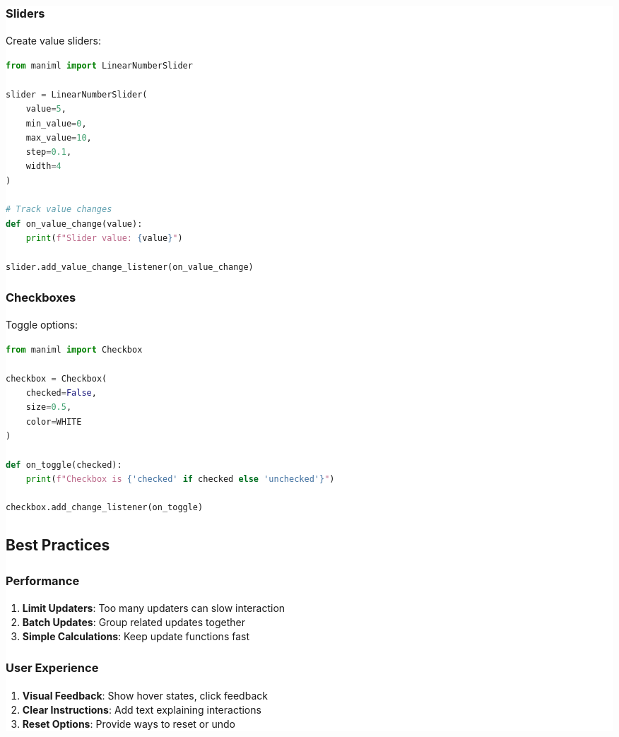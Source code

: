 ### Sliders

Create value sliders:

```python
from maniml import LinearNumberSlider

slider = LinearNumberSlider(
    value=5,
    min_value=0,
    max_value=10,
    step=0.1,
    width=4
)

# Track value changes
def on_value_change(value):
    print(f"Slider value: {value}")

slider.add_value_change_listener(on_value_change)
```

### Checkboxes

Toggle options:

```python
from maniml import Checkbox

checkbox = Checkbox(
    checked=False,
    size=0.5,
    color=WHITE
)

def on_toggle(checked):
    print(f"Checkbox is {'checked' if checked else 'unchecked'}")

checkbox.add_change_listener(on_toggle)
```

## Best Practices

### Performance

1. **Limit Updaters**: Too many updaters can slow interaction
2. **Batch Updates**: Group related updates together
3. **Simple Calculations**: Keep update functions fast

### User Experience

1. **Visual Feedback**: Show hover states, click feedback
2. **Clear Instructions**: Add text explaining interactions
3. **Reset Options**: Provide ways to reset or undo
